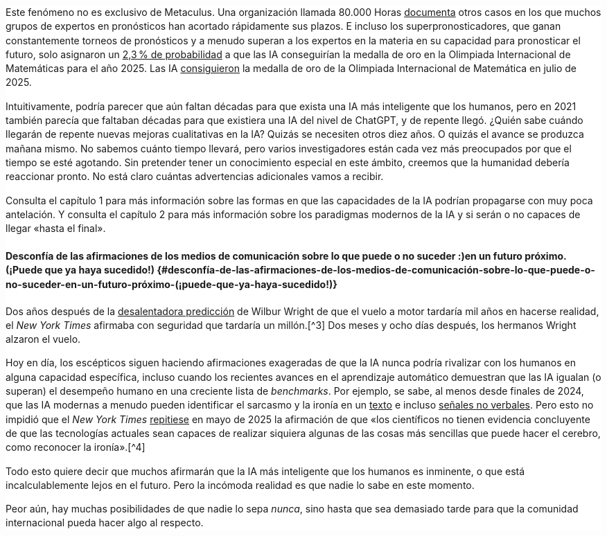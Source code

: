 Este fenómeno no es exclusivo de Metaculus. Una organización llamada 80.000 Horas [documenta](https://80000hours.org/2025/03/when-do-experts-expect-agi-to-arrive/) otros casos en los que muchos grupos de expertos en pronósticos han acortado rápidamente sus plazos. E incluso los superpronosticadores, que ganan constantemente torneos de pronósticos y a menudo superan a los expertos en la materia en su capacidad para pronosticar el futuro, solo asignaron un [2,3 % de probabilidad](https://forecastingresearch.org/near-term-xpt-accuracy) a que las IA conseguirían la medalla de oro en la Olimpiada Internacional de Matemáticas para el año 2025\. Las IA [consiguieron](https://deepmind.google/discover/blog/advanced-version-of-gemini-with-deep-think-officially-achieves-gold-medal-standard-at-the-international-mathematical-olympiad/) la medalla de oro de la Olimpiada Internacional de Matemática en julio de 2025\. 

Intuitivamente, podría parecer que aún faltan décadas para que exista una IA más inteligente que los humanos, pero en 2021 también parecía que faltaban décadas para que existiera una IA del nivel de ChatGPT, y de repente llegó. ¿Quién sabe cuándo llegarán de repente nuevas mejoras cualitativas en la IA? Quizás se necesiten otros diez años. O quizás el avance se produzca mañana mismo. No sabemos cuánto tiempo llevará, pero varios investigadores están cada vez más preocupados por que el tiempo se esté agotando. Sin pretender tener un conocimiento especial en este ámbito, creemos que la humanidad debería reaccionar pronto. No está claro cuántas advertencias adicionales vamos a recibir.

Consulta el capítulo 1 para más información sobre las formas en que las capacidades de la IA podrían propagarse con muy poca antelación. Y consulta el capítulo 2 para más información sobre los paradigmas modernos de la IA y si serán o no capaces de llegar «hasta el final».

#### **Desconfía de las afirmaciones de los medios de comunicación sobre lo que puede o no suceder :)en un futuro próximo. (¡Puede que ya haya sucedido!)** {#desconfía-de-las-afirmaciones-de-los-medios-de-comunicación-sobre-lo-que-puede-o-no-suceder-en-un-futuro-próximo-(¡puede-que-ya-haya-sucedido!)}

Dos años después de la [desalentadora predicción](https://www.wright-brothers.org/History_Wing/Wright_Story/Inventing_the_Airplane/Not_Within_A_Thousand_Years/Not_Within_A_Thousand_Years.htm) de Wilbur Wright de que el vuelo a motor tardaría mil años en hacerse realidad, el *New York Times* afirmaba con seguridad que tardaría un millón.[^3] Dos meses y ocho días después, los hermanos Wright alzaron el vuelo.

Hoy en día, los escépticos siguen haciendo afirmaciones exageradas de que la IA nunca podría rivalizar con los humanos en alguna capacidad específica, incluso cuando los recientes avances en el aprendizaje automático demuestran que las IA igualan (o superan) el desempeño humano en una creciente lista de *benchmarks*. Por ejemplo, se sabe, al menos desde finales de 2024, que las IA modernas a menudo pueden identificar el sarcasmo y la ironía en un [texto](https://www.yomu.ai/resources/can-ai-essay-writers-understand-satire-irony-or-sarcasm-in-essays#) e incluso [señales no verbales](https://dl.acm.org/doi/10.1145/3678957.3685723). Pero esto no impidió que el *New York Times* [repitiese](https://www.nytimes.com/2025/05/16/technology/what-is-iag.html) en mayo de 2025 la afirmación de que «los científicos no tienen evidencia concluyente de que las tecnologías actuales sean capaces de realizar siquiera algunas de las cosas más sencillas que puede hacer el cerebro, como reconocer la ironía».[^4]

Todo esto quiere decir que muchos afirmarán que la IA más inteligente que los humanos es inminente, o que está incalculablemente lejos en el futuro. Pero la incómoda realidad es que nadie lo sabe en este momento.

Peor aún, hay muchas posibilidades de que nadie lo sepa *nunca*, sino hasta que sea demasiado tarde para que la comunidad internacional pueda hacer algo al respecto.
